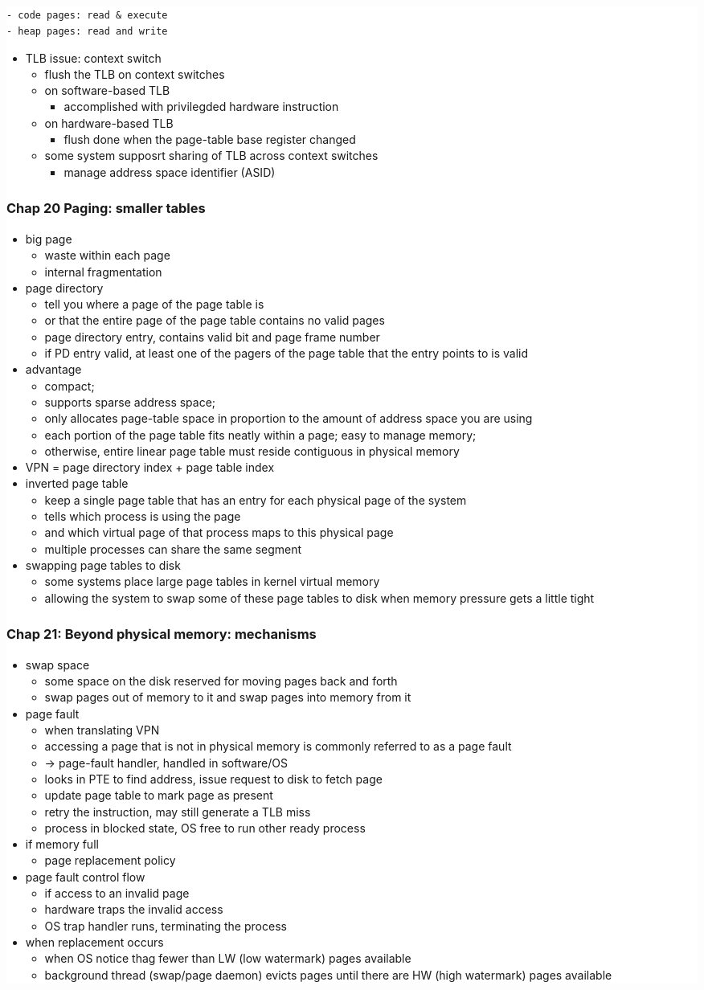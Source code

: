     - code pages: read & execute
    - heap pages: read and write
- TLB issue: context switch
    - flush the TLB on context switches
    - on software-based TLB
        - accomplished with privilegded hardware instruction
    - on hardware-based TLB
        - flush done when the page-table base register changed
    - some system supposrt sharing of TLB across context switches
        - manage address space identifier (ASID)
        
### Chap 20 Paging: smaller tables
- big page
    - waste within each page
    - internal fragmentation
- page directory
    - tell you where a page of the page table is
    - or that the entire page of the page table contains no valid pages
    - page directory entry, contains valid bit and page frame number
    - if PD entry valid, at least one of the pagers of the page table that the entry points to is valid
- advantage
    - compact; 
    - supports sparse address space; 
    - only allocates page-table space in proportion to the amount of address space you are using
    - each portion of the page table fits neatly within a page; easy to manage memory; 
    - otherwise, entire linear page table must reside contiguous in physical memory
- VPN = page directory index + page table index
- inverted page table
    - keep a single page table that has an entry for each physical page of the system
    - tells which process is using the page
    - and which virtual page of that process maps to this physical page
    - multiple processes can share the same segment
- swapping page tables to disk
    - some systems place large page tables in kernel virtual memory
    - allowing the system to swap some of these page tables to disk when memory pressure gets a little tight

### Chap 21: Beyond physical memory: mechanisms
- swap space
    - some space on the disk reserved for moving pages back and forth
    - swap pages out of memory to it and swap pages into memory from it
- page fault
    - when translating VPN
    - accessing a page that is not in physical memory is commonly referred to as a page fault
    - -> page-fault handler, handled in software/OS
    - looks in PTE to find address, issue request to disk to fetch page
    - update page table to mark page as present
    - retry the instruction, may still generate a TLB miss
    - process in blocked state, OS free to run other ready process
- if memory full
    - page replacement policy
- page fault control flow
    - if access to an invalid page
    - hardware traps the invalid access
    - OS trap handler runs, terminating the process
- when replacement occurs
    - when OS notice thag fewer than LW (low watermark) pages available
    - background thread (swap/page daemon) evicts pages until there are HW (high watermark) pages available
